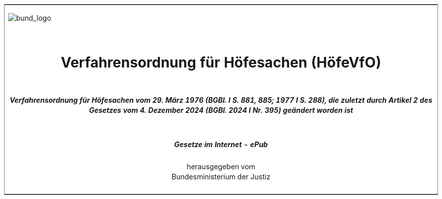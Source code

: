 <span id="DECKBLATT.html"></span>

<table border="0" frame="border" width="100%">

<tr valign="top">

<td align="left">

![bund\_logo](BfJ_2021_Web_de_de.gif)

</td>

<td align="right">

 

</td>

</tr>

<tr align="center" valign="middle">

<td colspan="2">

# Verfahrensordnung für Höfesachen (HöfeVfO)

</td>

</tr>

<tr align="center" valign="middle">

<td colspan="2">

##### Verfahrensordnung für Höfesachen vom 29. März 1976 (BGBl. I S. 881, 885; 1977 I S. 288), die zuletzt durch Artikel 2 des Gesetzes vom 4. Dezember 2024 (BGBl. 2024 I Nr. 395) geändert worden ist

</td>

</tr>

<tr align="center" valign="middle">

<td colspan="2">

  
  

##### Gesetze im Internet - ePub  
  
herausgegeben vom  
Bundesministerium der Justiz

</td>

</tr>

<tr align="center" valign="bottom">

<td colspan="2">
